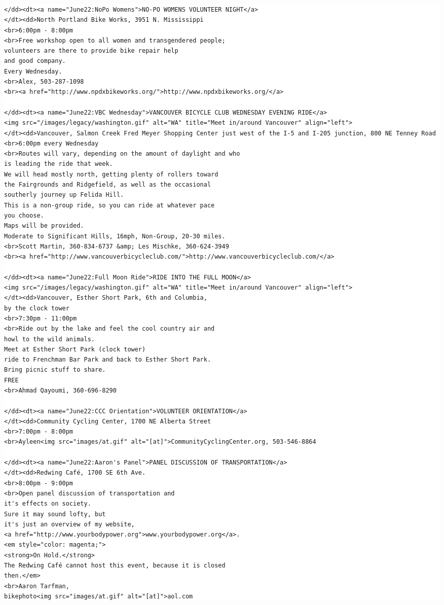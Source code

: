     </dd><dt><a name="June22:NoPo Womens">NO-PO WOMENS VOLUNTEER NIGHT</a>
    </dt><dd>North Portland Bike Works, 3951 N. Mississippi
    <br>6:00pm - 8:00pm
    <br>Free workshop open to all women and transgendered people;
	volunteers are there to provide bike repair help
	and good company.
	Every Wednesday.
    <br>Alex, 503-287-1098
    <br><a href="http://www.npdxbikeworks.org/">http://www.npdxbikeworks.org/</a>

    </dd><dt><a name="June22:VBC Wednesday">VANCOUVER BICYCLE CLUB WEDNESDAY EVENING RIDE</a>
    <img src="/images/legacy/washington.gif" alt="WA" title="Meet in/around Vancouver" align="left">
    </dt><dd>Vancouver, Salmon Creek Fred Meyer Shopping Center just west of the I-5 and I-205 junction, 800 NE Tenney Road
    <br>6:00pm every Wednesday
    <br>Routes will vary, depending on the amount of daylight and who
	is leading the ride that week.
	We will head mostly north, getting plenty of rollers toward
	the Fairgrounds and Ridgefield, as well as the occasional
	southerly journey up Felida Hill.
	This is a non-group ride, so you can ride at whatever pace
	you choose.
	Maps will be provided.
	Moderate to Significant Hills, 16mph, Non-Group, 20-30 miles.
    <br>Scott Martin, 360-834-6737 &amp; Les Mischke, 360-624-3949
    <br><a href="http://www.vancouverbicycleclub.com/">http://www.vancouverbicycleclub.com/</a>

    </dd><dt><a name="June22:Full Moon Ride">RIDE INTO THE FULL MOON</a>
    <img src="/images/legacy/washington.gif" alt="WA" title="Meet in/around Vancouver" align="left">
    </dt><dd>Vancouver, Esther Short Park, 6th and Columbia,
	by the clock tower
    <br>7:30pm - 11:00pm
    <br>Ride out by the lake and feel the cool country air and
	howl to the wild animals.
	Meet at Esther Short Park (clock tower)
	ride to Frenchman Bar Park and back to Esther Short Park.
	Bring picnic stuff to share.
	FREE
    <br>Ahmad Qayoumi, 360-696-8290

    </dd><dt><a name="June22:CCC Orientation">VOLUNTEER ORIENTATION</a>
    </dt><dd>Community Cycling Center, 1700 NE Alberta Street
    <br>7:00pm - 8:00pm
    <br>Ayleen<img src="images/at.gif" alt="[at]">CommunityCyclingCenter.org, 503-546-8864

    </dd><dt><a name="June22:Aaron's Panel">PANEL DISCUSSION OF TRANSPORTATION</a>
    </dt><dd>Redwing Café, 1700 SE 6th Ave.
    <br>8:00pm - 9:00pm
    <br>Open panel discussion of transportation and
	it's effects on society.
	Sure it may sound lofty, but
	it's just an overview of my website,
	<a href="http://www.yourbodypower.org">www.yourbodypower.org</a>.
	<em style="color: magenta;">
	<strong>On Hold.</strong>
	The Redwing Café cannot host this event, because it is closed
	then.</em>
    <br>Aaron Tarfman,
	bikephoto<img src="images/at.gif" alt="[at]">aol.com
  </dd></dl>
